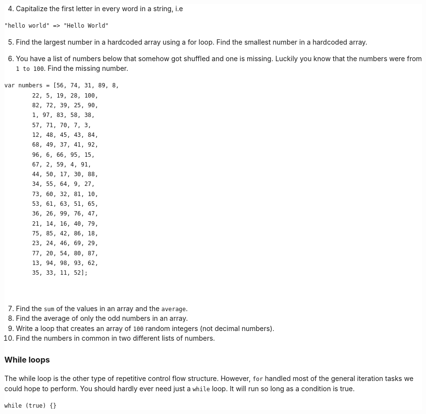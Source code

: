 
4. Capitalize the first letter in every word in a string, i.e

  ```
  "hello world" => "Hello World"

  ```

5. Find the largest number in a hardcoded array using a for loop. Find the smallest number in a hardcoded array.


6. You have a list of numbers below that somehow got shuffled and one is missing. Luckily you know that the numbers were from `1 to 100`. Find the missing number.

  ```
  var numbers = [56, 74, 31, 89, 8,
          22, 5, 19, 28, 100,
          82, 72, 39, 25, 90,
          1, 97, 83, 58, 38,
          57, 71, 70, 7, 3,
          12, 48, 45, 43, 84,
          68, 49, 37, 41, 92,
          96, 6, 66, 95, 15,
          67, 2, 59, 4, 91,
          44, 50, 17, 30, 88,
          34, 55, 64, 9, 27,
          73, 60, 32, 81, 10,
          53, 61, 63, 51, 65,
          36, 26, 99, 76, 47,
          21, 14, 16, 40, 79,
          75, 85, 42, 86, 18,
          23, 24, 46, 69, 29,
          77, 20, 54, 80, 87,
          13, 94, 98, 93, 62,
          35, 33, 11, 52];



  ```

7. Find the `sum` of the values in an array and the `average`.
8. Find the average of only the odd numbers in an array.
9. Write a loop that creates an array of `100` random integers (not decimal numbers).
10. Find the numbers in common in two different lists of numbers.

### While loops

The while loop is the other type of repetitive control flow structure. However, `for` handled most of the general iteration tasks we could hope to perform. You should hardly ever need just a `while` loop. It will run so long as a condition is true.


```
while (true) {}

```
